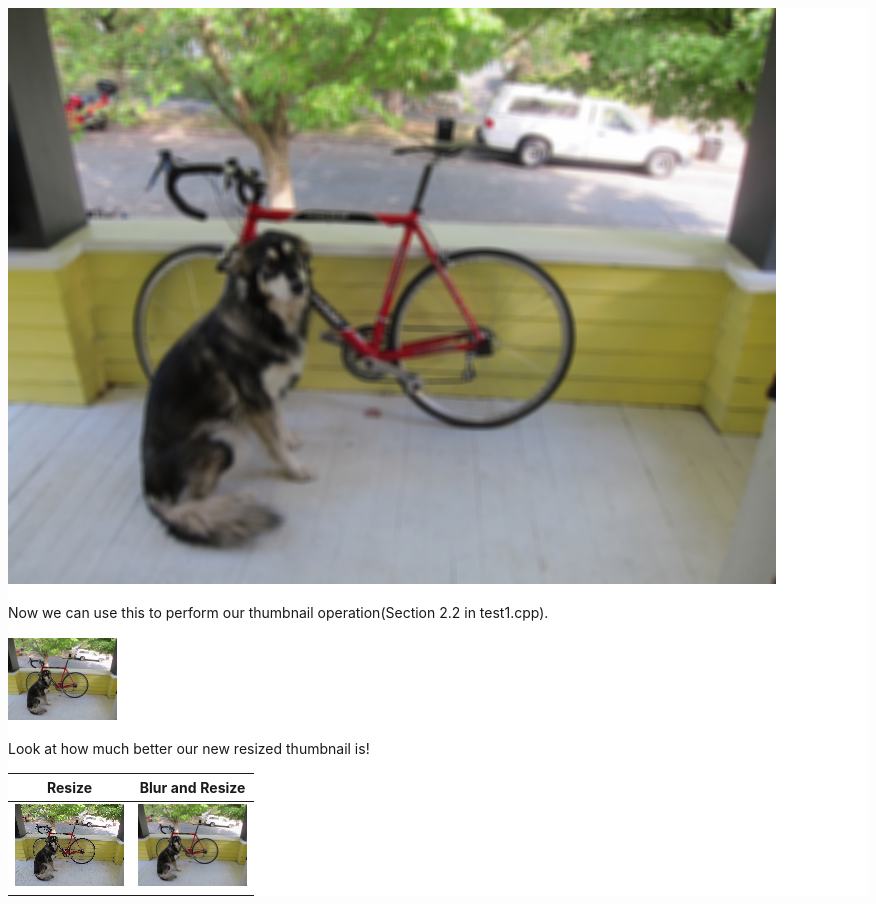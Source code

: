 ![covolution](figs/dog-box7.png)

Now we can use this to perform our thumbnail operation(Section 2.2 in test1.cpp).


![covolution](figs/dogthumb.png)

Look at how much better our new resized thumbnail is!

Resize                     |  Blur and Resize
:-------------------------:|:-------------------------:
![](figs/dog7th-nn.png)    | ![](figs/dogthumb.png)
